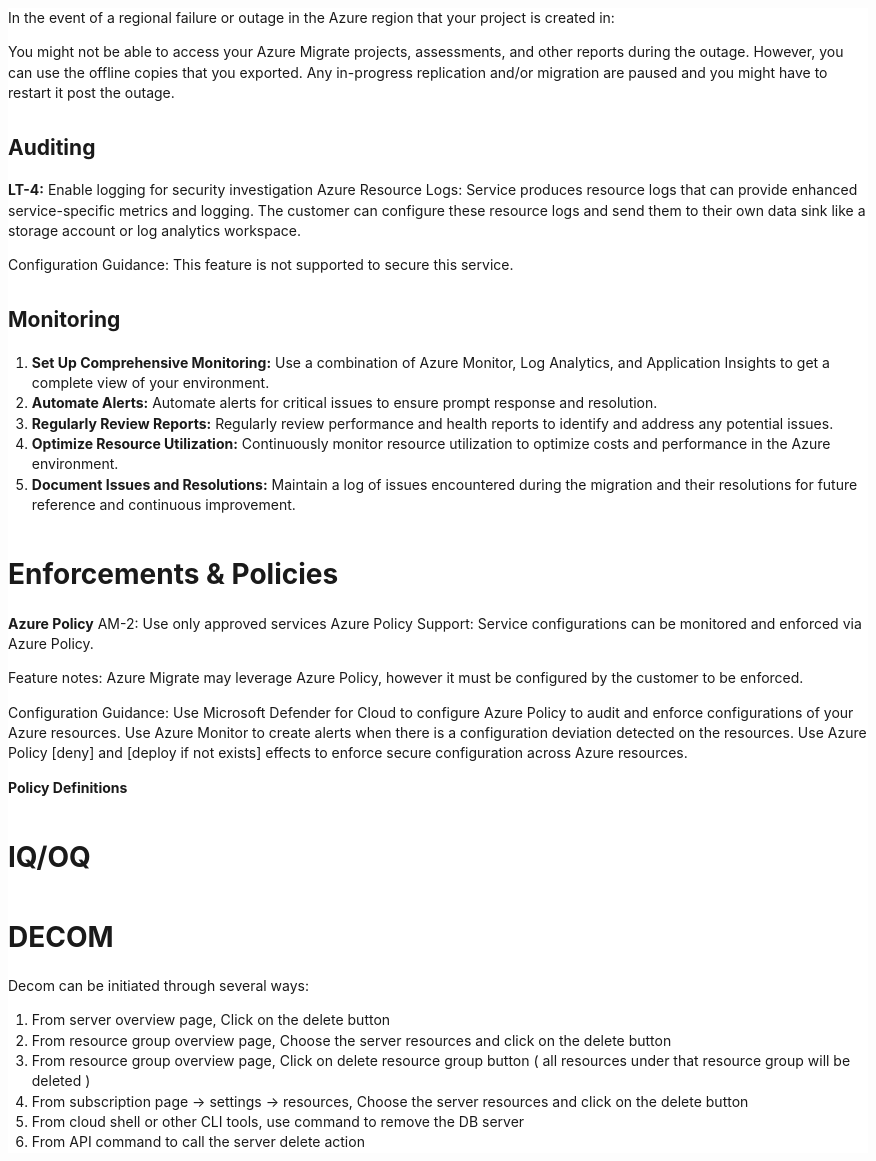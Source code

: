 In the event of a regional failure or outage in the Azure region that your project is created in:

You might not be able to access your Azure Migrate projects, assessments, and other reports during the outage. However, you can use the offline copies that you exported.
Any in-progress replication and/or migration are paused and you might have to restart it post the outage.
## Auditing
**LT-4:** Enable logging for security investigation
Azure Resource Logs: Service produces resource logs that can provide enhanced service-specific metrics and logging. The customer can configure these resource logs and send them to their own data sink like a storage account or log analytics workspace.
 
Configuration Guidance: This feature is not supported to secure this service.
 
## Monitoring
1. **Set Up Comprehensive Monitoring:** Use a combination of Azure Monitor, Log Analytics, and Application Insights to get a complete view of your environment.
2. **Automate Alerts:** Automate alerts for critical issues to ensure prompt response and resolution.
3. **Regularly Review Reports:** Regularly review performance and health reports to identify and address any potential issues.
4. **Optimize Resource Utilization:** Continuously monitor resource utilization to optimize costs and performance in the Azure environment.
5. **Document Issues and Resolutions:** Maintain a log of issues encountered during the migration and their resolutions for future reference and continuous improvement.
 
# Enforcements & Policies
**Azure Policy**
AM-2: Use only approved services
Azure Policy Support: Service configurations can be monitored and enforced via Azure Policy.
 
Feature notes: Azure Migrate may leverage Azure Policy, however it must be configured by the customer to be enforced.
 
Configuration Guidance: Use Microsoft Defender for Cloud to configure Azure Policy to audit and enforce configurations of your Azure resources. Use Azure Monitor to create alerts when there is a configuration deviation detected on the resources. Use Azure Policy [deny] and [deploy if not exists] effects to enforce secure configuration across Azure resources.
 
**Policy Definitions**
 
# IQ/OQ
 
# DECOM
Decom can be initiated through several ways:
1. From server overview page, Click on the delete button
2. From resource group overview page, Choose the server resources and click on the delete button
3. From resource group overview page, Click on delete resource group button ( all resources under that resource group will be deleted )
4. From subscription page -> settings -> resources, Choose the server resources and click on the delete button
5. From cloud shell or other CLI tools, use command to remove the DB server
6. From API command to call the server delete action
 